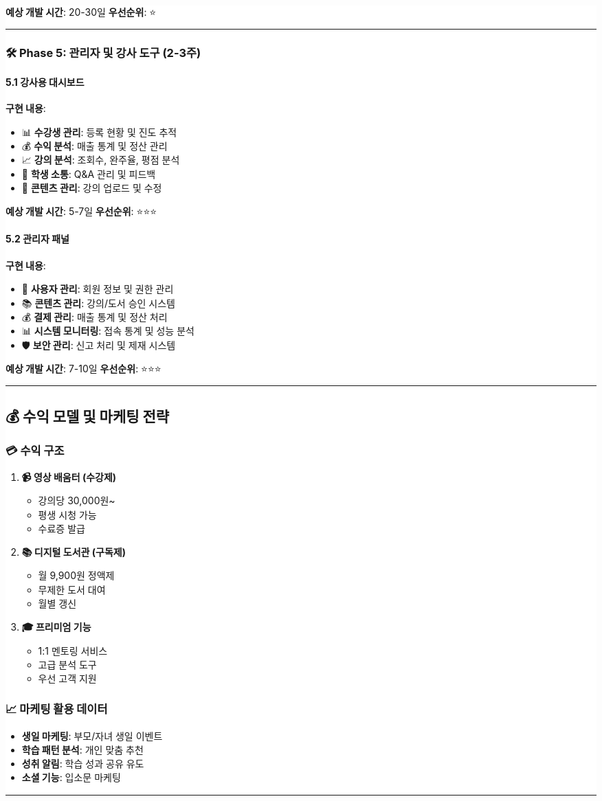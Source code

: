 **예상 개발 시간**: 20-30일
**우선순위**: ⭐

---

### **🛠️ Phase 5: 관리자 및 강사 도구 (2-3주)**

#### **5.1 강사용 대시보드**
**구현 내용**:
- 📊 **수강생 관리**: 등록 현황 및 진도 추적
- 💰 **수익 분석**: 매출 통계 및 정산 관리
- 📈 **강의 분석**: 조회수, 완주율, 평점 분석
- 💬 **학생 소통**: Q&A 관리 및 피드백
- 📝 **콘텐츠 관리**: 강의 업로드 및 수정

**예상 개발 시간**: 5-7일
**우선순위**: ⭐⭐⭐

#### **5.2 관리자 패널**
**구현 내용**:
- 👥 **사용자 관리**: 회원 정보 및 권한 관리
- 📚 **콘텐츠 관리**: 강의/도서 승인 시스템
- 💰 **결제 관리**: 매출 통계 및 정산 처리
- 📊 **시스템 모니터링**: 접속 통계 및 성능 분석
- 🛡️ **보안 관리**: 신고 처리 및 제재 시스템

**예상 개발 시간**: 7-10일
**우선순위**: ⭐⭐⭐

---

## 💰 **수익 모델 및 마케팅 전략**

### **💳 수익 구조**
1. **📹 영상 배움터 (수강제)**
   - 강의당 30,000원~
   - 평생 시청 가능
   - 수료증 발급

2. **📚 디지털 도서관 (구독제)**
   - 월 9,900원 정액제
   - 무제한 도서 대여
   - 월별 갱신

3. **🎓 프리미엄 기능**
   - 1:1 멘토링 서비스
   - 고급 분석 도구
   - 우선 고객 지원

### **📈 마케팅 활용 데이터**
- **생일 마케팅**: 부모/자녀 생일 이벤트
- **학습 패턴 분석**: 개인 맞춤 추천
- **성취 알림**: 학습 성과 공유 유도
- **소셜 기능**: 입소문 마케팅

---